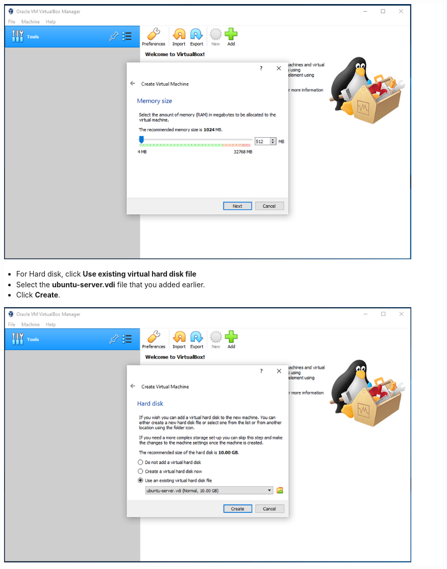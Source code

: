 <img src="../fig/vm/virtualbox_5.png" alt="memory selection" style="height:500px">

- For Hard disk, click **Use existing virtual hard disk file**
- Select the **ubuntu-server.vdi** file that you added earlier.
- Click **Create**. 

<img src="../fig/vm/virtualbox_6.png" alt="hard disk selection" style="height:500px">
